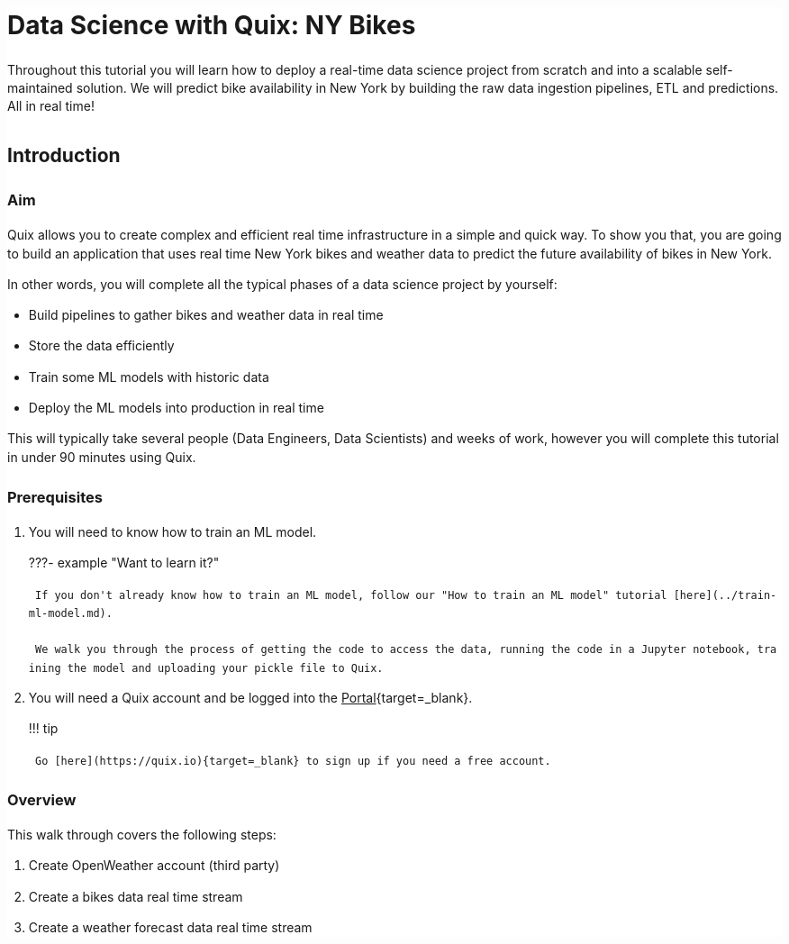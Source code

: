 # Data Science with Quix: NY Bikes

Throughout this tutorial you will learn how to deploy a real-time data science project from scratch and into a scalable self-maintained solution. We will predict bike availability in New York by building the raw data ingestion pipelines, ETL and predictions. All in real time!

## Introduction

### Aim

Quix allows you to create complex and efficient real time infrastructure in a simple and quick way. To show you that, you are going to build an application that uses real time New York bikes and weather data to predict the future availability of bikes in New York.

In other words, you will complete all the typical phases of a data science project by yourself:

 - Build pipelines to gather bikes and weather data in real time

 - Store the data efficiently

 - Train some ML models with historic data

 - Deploy the ML models into production in real time

This will typically take several people (Data Engineers, Data Scientists) and weeks of work, however you will complete this tutorial in under 90 minutes using Quix.

### Prerequisites

1. You will need to know how to train an ML model.

	???- example "Want to learn it?"

		If you don't already know how to train an ML model, follow our "How to train an ML model" tutorial [here](../train-ml-model.md).

		We walk you through the process of getting the code to access the data, running the code in a Jupyter notebook, training the model and uploading your pickle file to Quix.


2. You will need a Quix account and be logged into the [Portal](https://portal.platform.quix.ai/workspaces){target=_blank}. 

	!!! tip 

		Go [here](https://quix.io){target=_blank} to sign up if you need a free account.
	

### Overview 

This walk through covers the following steps:

1. Create OpenWeather account (third party)

2. Create a bikes data real time stream

3. Create a weather forecast data real time stream

